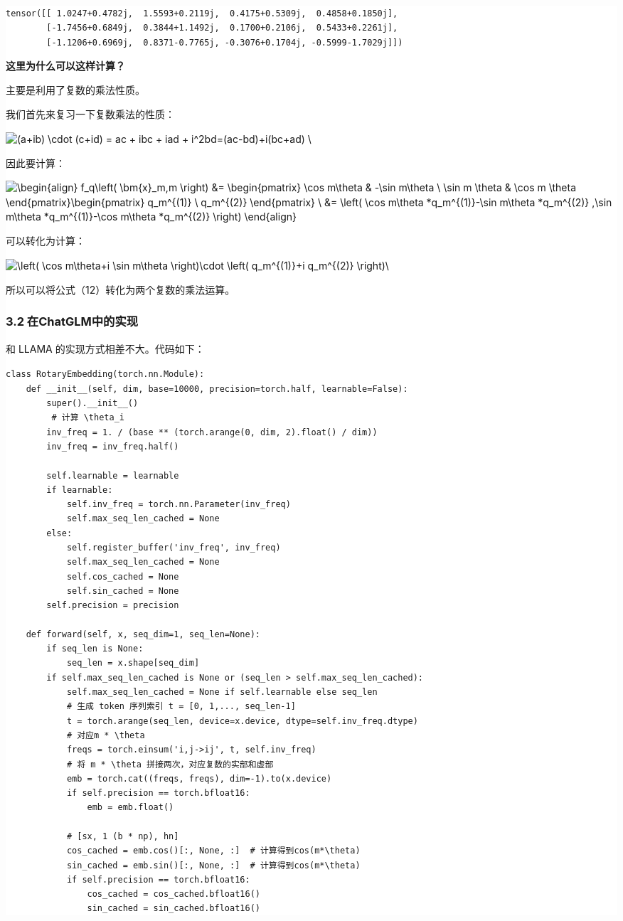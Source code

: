 ```python3
tensor([[ 1.0247+0.4782j,  1.5593+0.2119j,  0.4175+0.5309j,  0.4858+0.1850j],
        [-1.7456+0.6849j,  0.3844+1.1492j,  0.1700+0.2106j,  0.5433+0.2261j],
        [-1.1206+0.6969j,  0.8371-0.7765j, -0.3076+0.1704j, -0.5999-1.7029j]])
```

**这里为什么可以这样计算？**

主要是利用了复数的乘法性质。

我们首先来复习一下复数乘法的性质：

![(a+ib) \cdot (c+id) = ac + ibc + iad + i^2bd=(ac-bd)+i(bc+ad) \\](./assets/equation-20240301015748357)

因此要计算：

![\begin{align} f_q\left( \bm{x}_m,m \right)  &= \begin{pmatrix}  \cos m\theta & -\sin m\theta \\  \sin m \theta &  \cos m \theta \end{pmatrix}\begin{pmatrix}  q_m^{(1)}  \\  q_m^{(2)}    \end{pmatrix} \\ &= \left( \cos m\theta *q_m^{(1)}-\sin m\theta *q_m^{(2)} ,\sin m\theta *q_m^{(1)}-\cos m\theta *q_m^{(2)} \right) \end{align}](./assets/equation-20240301015749034)

可以转化为计算：

![\left( \cos m\theta+i \sin m\theta \right)\cdot \left( q_m^{(1)}+i q_m^{(2)} \right)\\](./assets/equation-20240301015748332)

所以可以将公式（12）转化为两个复数的乘法运算。

### 3.2 在ChatGLM中的实现

和 LLAMA 的实现方式相差不大。代码如下：

```python3
class RotaryEmbedding(torch.nn.Module):
    def __init__(self, dim, base=10000, precision=torch.half, learnable=False):
        super().__init__()
         # 计算 \theta_i
        inv_freq = 1. / (base ** (torch.arange(0, dim, 2).float() / dim))
        inv_freq = inv_freq.half()
        
        self.learnable = learnable
        if learnable:
            self.inv_freq = torch.nn.Parameter(inv_freq)
            self.max_seq_len_cached = None
        else:
            self.register_buffer('inv_freq', inv_freq)
            self.max_seq_len_cached = None
            self.cos_cached = None
            self.sin_cached = None
        self.precision = precision

    def forward(self, x, seq_dim=1, seq_len=None):
        if seq_len is None:
            seq_len = x.shape[seq_dim]
        if self.max_seq_len_cached is None or (seq_len > self.max_seq_len_cached):
            self.max_seq_len_cached = None if self.learnable else seq_len
            # 生成 token 序列索引 t = [0, 1,..., seq_len-1]
            t = torch.arange(seq_len, device=x.device, dtype=self.inv_freq.dtype)
            # 对应m * \theta
            freqs = torch.einsum('i,j->ij', t, self.inv_freq)
            # 将 m * \theta 拼接两次，对应复数的实部和虚部
            emb = torch.cat((freqs, freqs), dim=-1).to(x.device)
            if self.precision == torch.bfloat16:
                emb = emb.float()

            # [sx, 1 (b * np), hn]
            cos_cached = emb.cos()[:, None, :]  # 计算得到cos(m*\theta)
            sin_cached = emb.sin()[:, None, :]  # 计算得到cos(m*\theta)
            if self.precision == torch.bfloat16:
                cos_cached = cos_cached.bfloat16()
                sin_cached = sin_cached.bfloat16()
```